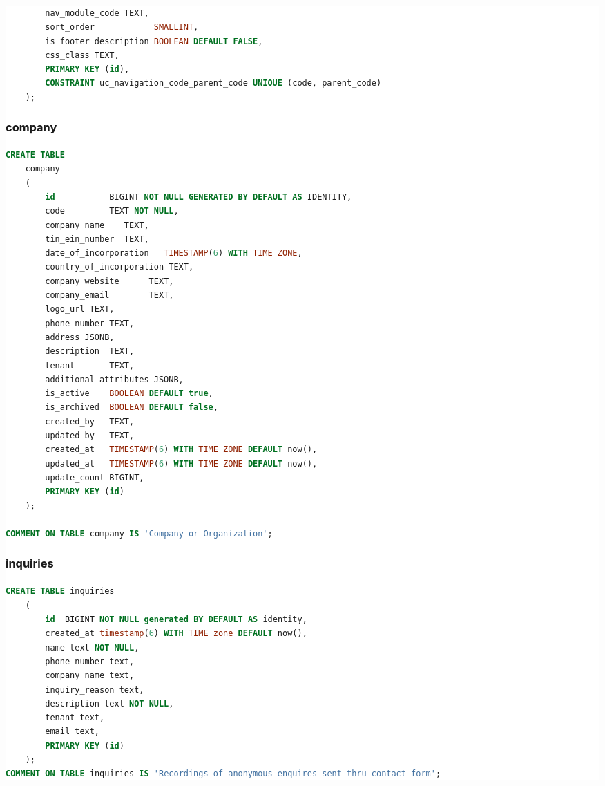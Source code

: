 ```sql
        nav_module_code TEXT,
        sort_order            SMALLINT,
        is_footer_description BOOLEAN DEFAULT FALSE,
        css_class TEXT,
        PRIMARY KEY (id),
        CONSTRAINT uc_navigation_code_parent_code UNIQUE (code, parent_code)
    );
```

### company

```sql
CREATE TABLE 
    company 
    ( 
        id           BIGINT NOT NULL GENERATED BY DEFAULT AS IDENTITY, 
        code         TEXT NOT NULL, 
        company_name    TEXT, 
        tin_ein_number  TEXT, 
        date_of_incorporation   TIMESTAMP(6) WITH TIME ZONE, 
        country_of_incorporation TEXT, 
        company_website      TEXT, 
        company_email        TEXT, 
        logo_url TEXT,
        phone_number TEXT,
        address JSONB,
        description  TEXT, 
        tenant       TEXT,
        additional_attributes JSONB,
        is_active    BOOLEAN DEFAULT true, 
        is_archived  BOOLEAN DEFAULT false, 
        created_by   TEXT, 
        updated_by   TEXT, 
        created_at   TIMESTAMP(6) WITH TIME ZONE DEFAULT now(), 
        updated_at   TIMESTAMP(6) WITH TIME ZONE DEFAULT now(), 
        update_count BIGINT,  
        PRIMARY KEY (id) 
    );
 
COMMENT ON TABLE company IS 'Company or Organization';
```

### inquiries

```sql
CREATE TABLE inquiries
    (
        id  BIGINT NOT NULL generated BY DEFAULT AS identity,
        created_at timestamp(6) WITH TIME zone DEFAULT now(),
        name text NOT NULL,
        phone_number text,
        company_name text,
        inquiry_reason text,
        description text NOT NULL,
        tenant text,
        email text,
        PRIMARY KEY (id)
    );
COMMENT ON TABLE inquiries IS 'Recordings of anonymous enquires sent thru contact form';
```
